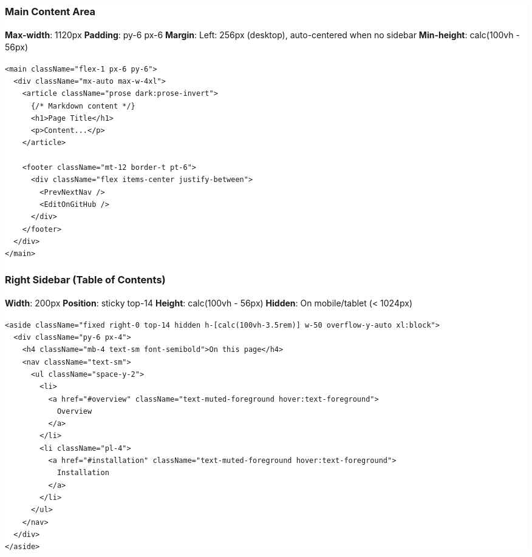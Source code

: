### Main Content Area

**Max-width**: 1120px
**Padding**: py-6 px-6
**Margin**: Left: 256px (desktop), auto-centered when no sidebar
**Min-height**: calc(100vh - 56px)

```tsx
<main className="flex-1 px-6 py-6">
  <div className="mx-auto max-w-4xl">
    <article className="prose dark:prose-invert">
      {/* Markdown content */}
      <h1>Page Title</h1>
      <p>Content...</p>
    </article>

    <footer className="mt-12 border-t pt-6">
      <div className="flex items-center justify-between">
        <PrevNextNav />
        <EditOnGitHub />
      </div>
    </footer>
  </div>
</main>
```

### Right Sidebar (Table of Contents)

**Width**: 200px
**Position**: sticky top-14
**Height**: calc(100vh - 56px)
**Hidden**: On mobile/tablet (< 1024px)

```tsx
<aside className="fixed right-0 top-14 hidden h-[calc(100vh-3.5rem)] w-50 overflow-y-auto xl:block">
  <div className="py-6 px-4">
    <h4 className="mb-4 text-sm font-semibold">On this page</h4>
    <nav className="text-sm">
      <ul className="space-y-2">
        <li>
          <a href="#overview" className="text-muted-foreground hover:text-foreground">
            Overview
          </a>
        </li>
        <li className="pl-4">
          <a href="#installation" className="text-muted-foreground hover:text-foreground">
            Installation
          </a>
        </li>
      </ul>
    </nav>
  </div>
</aside>
```
